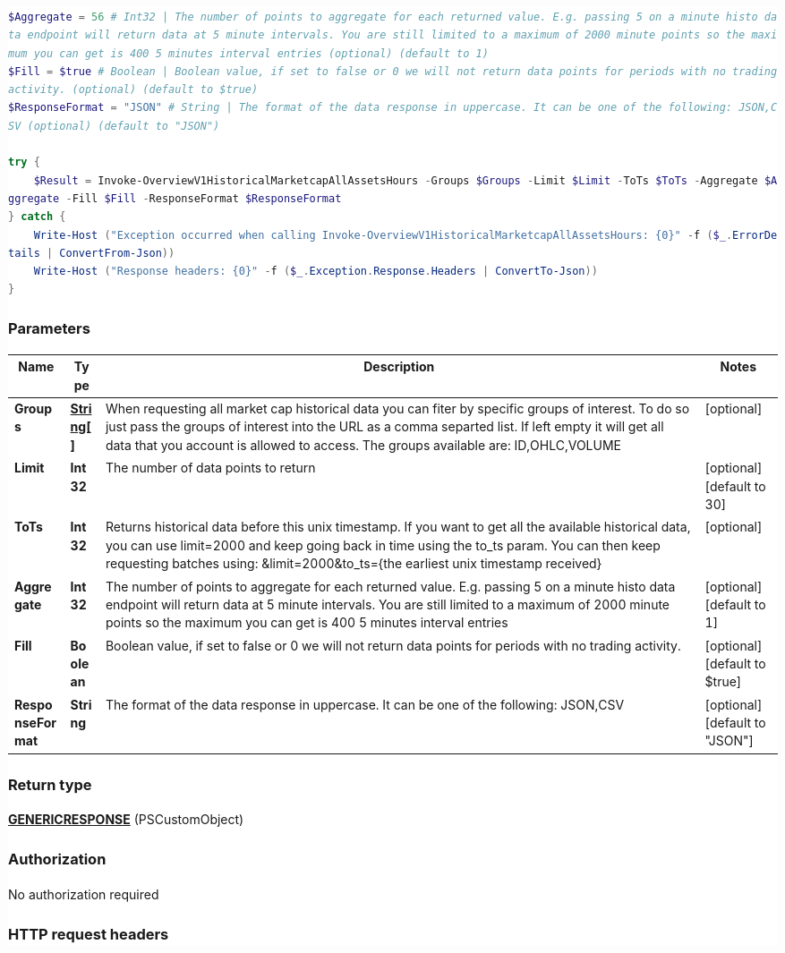 ```powershell
$Aggregate = 56 # Int32 | The number of points to aggregate for each returned value. E.g. passing 5 on a minute histo data endpoint will return data at 5 minute intervals. You are still limited to a maximum of 2000 minute points so the maximum you can get is 400 5 minutes interval entries (optional) (default to 1)
$Fill = $true # Boolean | Boolean value, if set to false or 0 we will not return data points for periods with no trading activity. (optional) (default to $true)
$ResponseFormat = "JSON" # String | The format of the data response in uppercase. It can be one of the following: JSON,CSV (optional) (default to "JSON")

try {
    $Result = Invoke-OverviewV1HistoricalMarketcapAllAssetsHours -Groups $Groups -Limit $Limit -ToTs $ToTs -Aggregate $Aggregate -Fill $Fill -ResponseFormat $ResponseFormat
} catch {
    Write-Host ("Exception occurred when calling Invoke-OverviewV1HistoricalMarketcapAllAssetsHours: {0}" -f ($_.ErrorDetails | ConvertFrom-Json))
    Write-Host ("Response headers: {0}" -f ($_.Exception.Response.Headers | ConvertTo-Json))
}
```

### Parameters

Name | Type | Description  | Notes
------------- | ------------- | ------------- | -------------
 **Groups** | [**String[]**](String.md)| When requesting all market cap historical data you can fiter by specific groups of interest. To do so just pass the groups of interest into the URL as a comma separted list. If left empty it will get all data that you account is allowed to access. The groups available are: ID,OHLC,VOLUME | [optional] 
 **Limit** | **Int32**| The number of data points to return | [optional] [default to 30]
 **ToTs** | **Int32**| Returns historical data before this unix timestamp. If you want to get all the available historical data, you can use limit&#x3D;2000 and keep going back in time using the to_ts param. You can then keep requesting batches using: &amp;limit&#x3D;2000&amp;to_ts&#x3D;{the earliest unix timestamp received} | [optional] 
 **Aggregate** | **Int32**| The number of points to aggregate for each returned value. E.g. passing 5 on a minute histo data endpoint will return data at 5 minute intervals. You are still limited to a maximum of 2000 minute points so the maximum you can get is 400 5 minutes interval entries | [optional] [default to 1]
 **Fill** | **Boolean**| Boolean value, if set to false or 0 we will not return data points for periods with no trading activity. | [optional] [default to $true]
 **ResponseFormat** | **String**| The format of the data response in uppercase. It can be one of the following: JSON,CSV | [optional] [default to &quot;JSON&quot;]

### Return type

[**GENERICRESPONSE**](GENERICRESPONSE.md) (PSCustomObject)

### Authorization

No authorization required

### HTTP request headers
